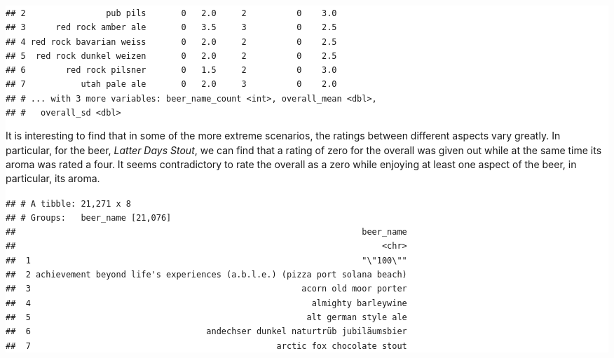     ## 2                pub pils       0   2.0     2          0    3.0
    ## 3      red rock amber ale       0   3.5     3          0    2.5
    ## 4 red rock bavarian weiss       0   2.0     2          0    2.5
    ## 5  red rock dunkel weizen       0   2.0     2          0    2.5
    ## 6        red rock pilsner       0   1.5     2          0    3.0
    ## 7           utah pale ale       0   2.0     3          0    2.0
    ## # ... with 3 more variables: beer_name_count <int>, overall_mean <dbl>,
    ## #   overall_sd <dbl>

It is interesting to find that in some of the more extreme scenarios, the ratings between different aspects vary greatly. In particular, for the beer, *Latter Days Stout*, we can find that a rating of zero for the overall was given out while at the same time its aroma was rated a four. It seems contradictory to rate the overall as a zero while enjoying at least one aspect of the beer, in particular, its aroma.

    ## # A tibble: 21,271 x 8
    ## # Groups:   beer_name [21,076]
    ##                                                                     beer_name
    ##                                                                         <chr>
    ##  1                                                                  "\"100\""
    ##  2 achievement beyond life's experiences (a.b.l.e.) (pizza port solana beach)
    ##  3                                                      acorn old moor porter
    ##  4                                                        almighty barleywine
    ##  5                                                       alt german style ale
    ##  6                                   andechser dunkel naturtrüb jubiläumsbier
    ##  7                                                 arctic fox chocolate stout